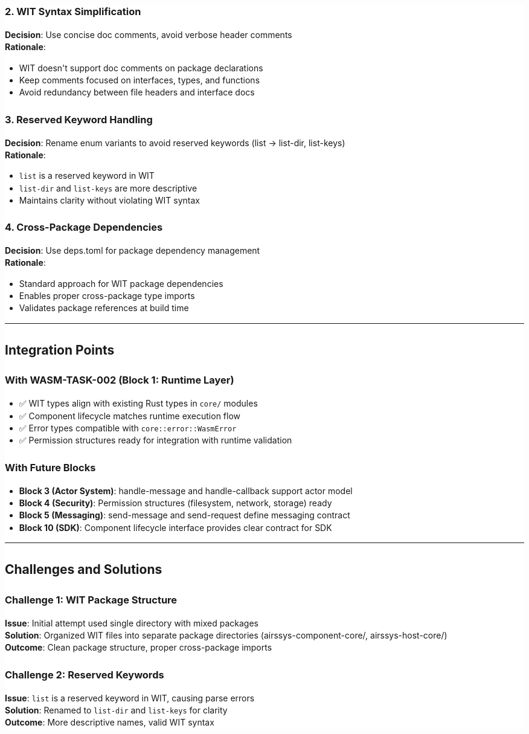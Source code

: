 ### 2. WIT Syntax Simplification
**Decision**: Use concise doc comments, avoid verbose header comments  
**Rationale**:
- WIT doesn't support doc comments on package declarations
- Keep comments focused on interfaces, types, and functions
- Avoid redundancy between file headers and interface docs

### 3. Reserved Keyword Handling
**Decision**: Rename enum variants to avoid reserved keywords (list → list-dir, list-keys)  
**Rationale**:
- `list` is a reserved keyword in WIT
- `list-dir` and `list-keys` are more descriptive
- Maintains clarity without violating WIT syntax

### 4. Cross-Package Dependencies
**Decision**: Use deps.toml for package dependency management  
**Rationale**:
- Standard approach for WIT package dependencies
- Enables proper cross-package type imports
- Validates package references at build time

---

## Integration Points

### With WASM-TASK-002 (Block 1: Runtime Layer)
- ✅ WIT types align with existing Rust types in `core/` modules
- ✅ Component lifecycle matches runtime execution flow
- ✅ Error types compatible with `core::error::WasmError`
- ✅ Permission structures ready for integration with runtime validation

### With Future Blocks
- **Block 3 (Actor System)**: handle-message and handle-callback support actor model
- **Block 4 (Security)**: Permission structures (filesystem, network, storage) ready
- **Block 5 (Messaging)**: send-message and send-request define messaging contract
- **Block 10 (SDK)**: Component lifecycle interface provides clear contract for SDK

---

## Challenges and Solutions

### Challenge 1: WIT Package Structure
**Issue**: Initial attempt used single directory with mixed packages  
**Solution**: Organized WIT files into separate package directories (airssys-component-core/, airssys-host-core/)  
**Outcome**: Clean package structure, proper cross-package imports

### Challenge 2: Reserved Keywords
**Issue**: `list` is a reserved keyword in WIT, causing parse errors  
**Solution**: Renamed to `list-dir` and `list-keys` for clarity  
**Outcome**: More descriptive names, valid WIT syntax
